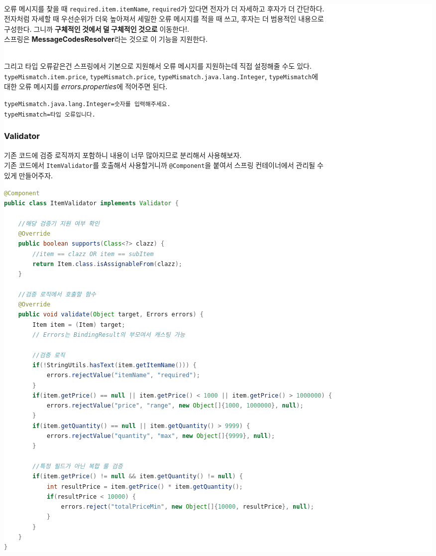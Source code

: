오류 메시지를 찾을 때 `required.item.itemName`, `required`가 있다면 전자가 더 자세하고 후자가 더 간단하다.<br>
전자처럼 자세할 때 우선순위가 더욱 높아져서 세밀한 오류 메시지를 적을 때 쓰고, 후자는 더 범용적인 내용으로<br>
구성한다. 그니까 **구체적인 것에서 덜 구체적인 것으로** 이동한다!.<br>
스프링은 **MessageCodesResolver**라는 것으로 이 기능을 지원한다.<br>
<br>

그리고 타입 오류같은건 스프링에서 기본으로 지원해서 오류 메시지를 지원하는데 직접 설정해줄 수도 있다.<br>
`typeMismatch.item.price`, `typeMismatch.price`, `typeMismatch.java.lang.Integer`, `typeMismatch`에<br>
대한 오류 메시지를 *errors.properties*에 적어주면 된다.<br>
```
typeMismatch.java.lang.Integer=숫자를 입력해주세요.
typeMismatch=타입 오류입니다.
```

### Validator
기존 코드에 검증 로직까지 포함하니 내용이 너무 많아지므로 분리해서 사용해보자.<br>
기존 코드에서 `ItemValidator`를 호출해서 사용할거니까 `@Component`을 붙여서 스프링 컨테이너에서 관리될 수<br>
있게 만들어주자.
```java
@Component
public class ItemValidator implements Validator {

    //해당 검증기 지원 여부 확인
    @Override
    public boolean supports(Class<?> clazz) {
        //item == clazz OR item == subItem
        return Item.class.isAssignableFrom(clazz);
    }

    //검증 로직에서 호출할 함수
    @Override
    public void validate(Object target, Errors errors) {
        Item item = (Item) target;
        // Errors는 BindingResult의 부모여서 캐스팅 가능

        //검증 로직
        if(!StringUtils.hasText(item.getItemName())) {
            errors.rejectValue("itemName", "required");
        }
        if(item.getPrice() == null || item.getPrice() < 1000 || item.getPrice() > 1000000) {
            errors.rejectValue("price", "range", new Object[]{1000, 1000000}, null);
        }
        if(item.getQuantity() == null || item.getQuantity() > 9999) {
            errors.rejectValue("quantity", "max", new Object[]{9999}, null);
        }

        //특정 필드가 아닌 복합 룰 검증
        if(item.getPrice() != null && item.getQuantity() != null) {
            int resultPrice = item.getPrice() * item.getQuantity();
            if(resultPrice < 10000) {
                errors.reject("totalPriceMin", new Object[]{10000, resultPrice}, null);
            }
        }
    }
}
```
